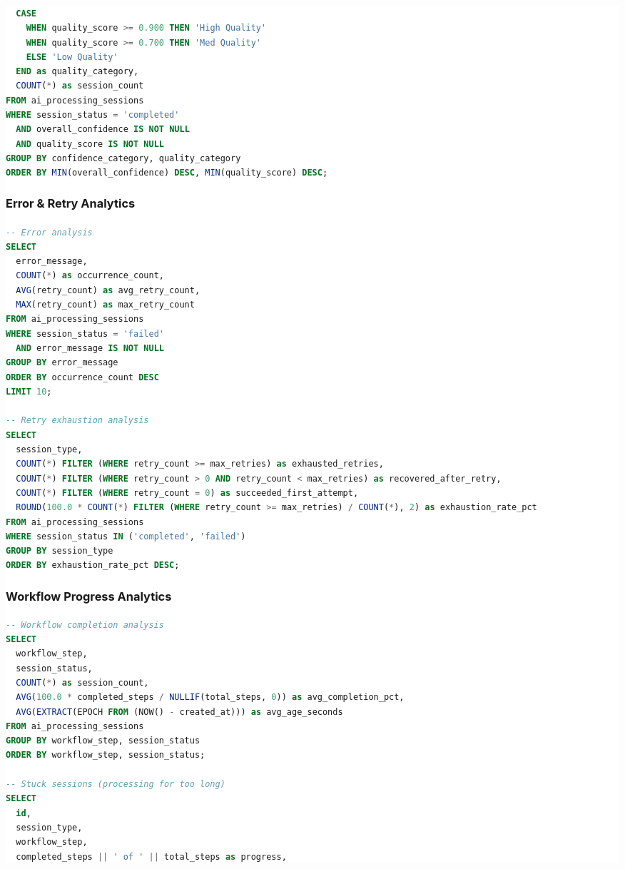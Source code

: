 ```sql
  CASE
    WHEN quality_score >= 0.900 THEN 'High Quality'
    WHEN quality_score >= 0.700 THEN 'Med Quality'
    ELSE 'Low Quality'
  END as quality_category,
  COUNT(*) as session_count
FROM ai_processing_sessions
WHERE session_status = 'completed'
  AND overall_confidence IS NOT NULL
  AND quality_score IS NOT NULL
GROUP BY confidence_category, quality_category
ORDER BY MIN(overall_confidence) DESC, MIN(quality_score) DESC;
```

### Error & Retry Analytics

```sql
-- Error analysis
SELECT
  error_message,
  COUNT(*) as occurrence_count,
  AVG(retry_count) as avg_retry_count,
  MAX(retry_count) as max_retry_count
FROM ai_processing_sessions
WHERE session_status = 'failed'
  AND error_message IS NOT NULL
GROUP BY error_message
ORDER BY occurrence_count DESC
LIMIT 10;

-- Retry exhaustion analysis
SELECT
  session_type,
  COUNT(*) FILTER (WHERE retry_count >= max_retries) as exhausted_retries,
  COUNT(*) FILTER (WHERE retry_count > 0 AND retry_count < max_retries) as recovered_after_retry,
  COUNT(*) FILTER (WHERE retry_count = 0) as succeeded_first_attempt,
  ROUND(100.0 * COUNT(*) FILTER (WHERE retry_count >= max_retries) / COUNT(*), 2) as exhaustion_rate_pct
FROM ai_processing_sessions
WHERE session_status IN ('completed', 'failed')
GROUP BY session_type
ORDER BY exhaustion_rate_pct DESC;
```

### Workflow Progress Analytics

```sql
-- Workflow completion analysis
SELECT
  workflow_step,
  session_status,
  COUNT(*) as session_count,
  AVG(100.0 * completed_steps / NULLIF(total_steps, 0)) as avg_completion_pct,
  AVG(EXTRACT(EPOCH FROM (NOW() - created_at))) as avg_age_seconds
FROM ai_processing_sessions
GROUP BY workflow_step, session_status
ORDER BY workflow_step, session_status;

-- Stuck sessions (processing for too long)
SELECT
  id,
  session_type,
  workflow_step,
  completed_steps || ' of ' || total_steps as progress,
```